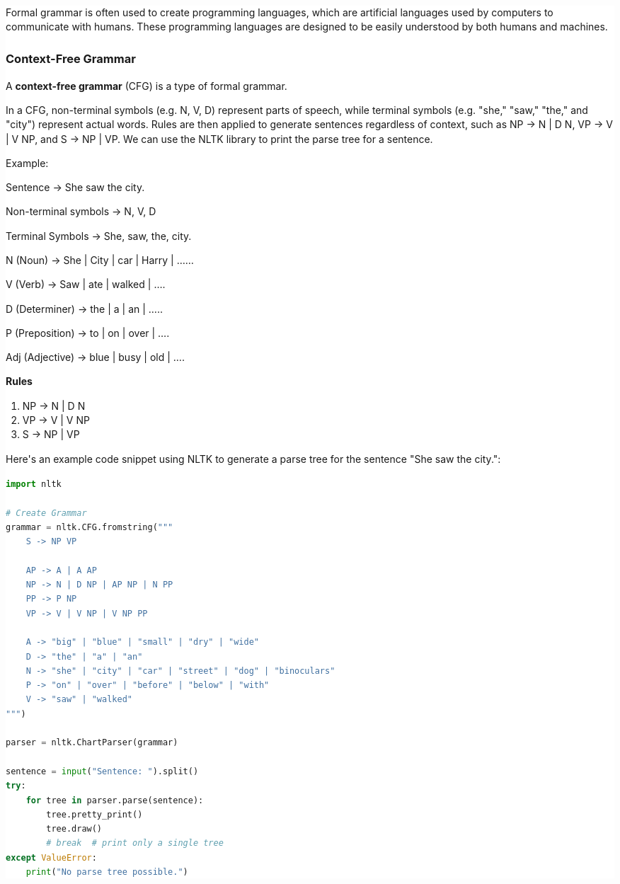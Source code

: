 Formal grammar is often used to create programming languages, which are artificial languages used by computers to communicate with humans. These programming languages are designed to be easily understood by both humans and machines.

### **Context-Free Grammar**

A **context-free grammar** (CFG) is a type of formal grammar. 

In a CFG, non-terminal symbols (e.g. N, V, D) represent parts of speech, while terminal symbols (e.g. "she," "saw," "the," and "city") represent actual words. Rules are then applied to generate sentences regardless of context, such as NP → N \| D N, VP → V \| V NP, and S → NP \| VP. We can use the NLTK library to print the parse tree for a sentence.

Example:

Sentence → She saw the city.

Non-terminal symbols → N, V, D

Terminal Symbols → She, saw, the, city.

N (Noun) → She \| City \| car \| Harry \| …… 

V (Verb) → Saw \| ate \| walked \| ….

D (Determiner) → the \| a \| an \| ….. 

P (Preposition) → to \| on \| over \| ….

Adj (Adjective) → blue \| busy \| old \| ….

**Rules**

1. NP → N \| D N
2. VP → V \| V NP
3. S → NP \| VP

Here's an example code snippet using NLTK to generate a parse tree for the sentence "She saw the city.":

```python
import nltk

# Create Grammar
grammar = nltk.CFG.fromstring("""
    S -> NP VP

    AP -> A | A AP
    NP -> N | D NP | AP NP | N PP
    PP -> P NP
    VP -> V | V NP | V NP PP

    A -> "big" | "blue" | "small" | "dry" | "wide"
    D -> "the" | "a" | "an"
    N -> "she" | "city" | "car" | "street" | "dog" | "binoculars"
    P -> "on" | "over" | "before" | "below" | "with"
    V -> "saw" | "walked"
""")

parser = nltk.ChartParser(grammar)

sentence = input("Sentence: ").split()
try:
    for tree in parser.parse(sentence):
        tree.pretty_print()
        tree.draw()
        # break  # print only a single tree
except ValueError:
    print("No parse tree possible.")
```
